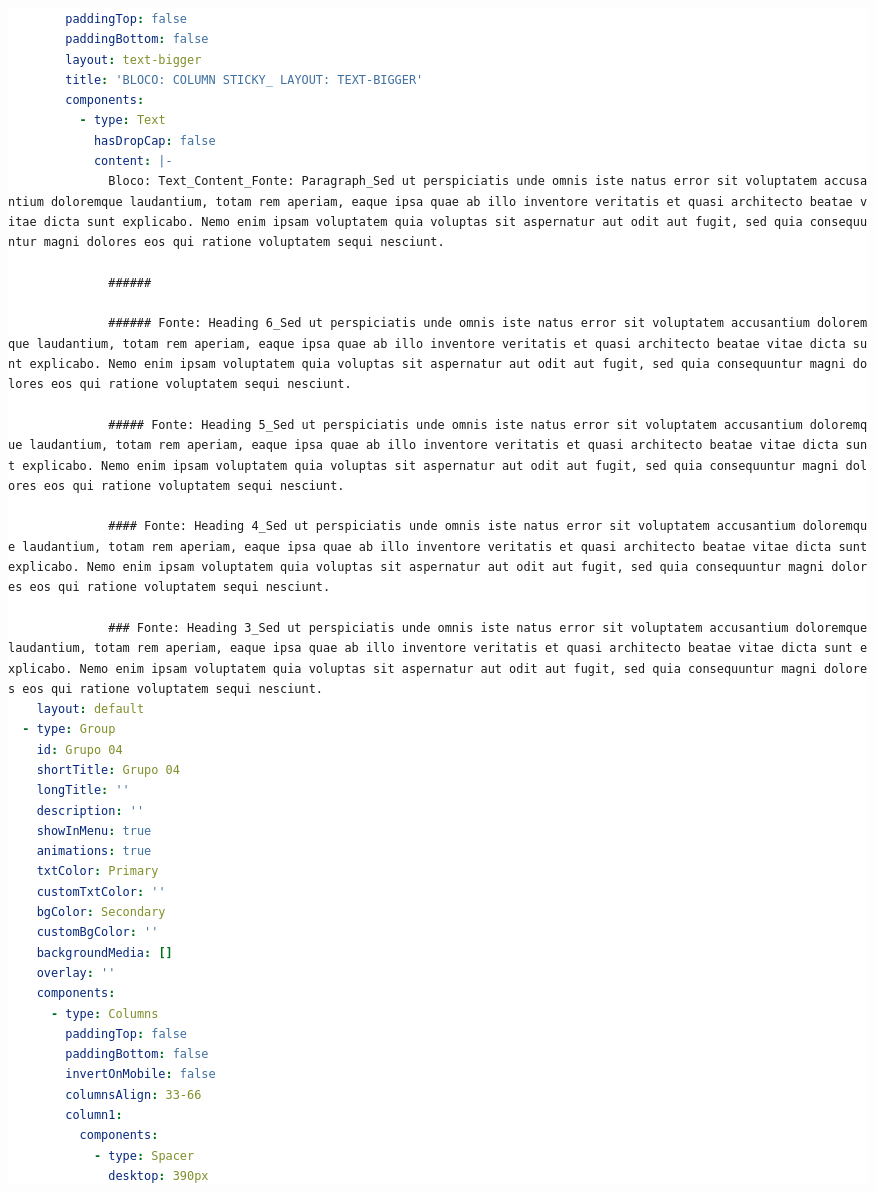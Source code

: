 ```yaml
        paddingTop: false
        paddingBottom: false
        layout: text-bigger
        title: 'BLOCO: COLUMN STICKY_ LAYOUT: TEXT-BIGGER'
        components:
          - type: Text
            hasDropCap: false
            content: |-
              Bloco: Text_Content_Fonte: Paragraph_Sed ut perspiciatis unde omnis iste natus error sit voluptatem accusantium doloremque laudantium, totam rem aperiam, eaque ipsa quae ab illo inventore veritatis et quasi architecto beatae vitae dicta sunt explicabo. Nemo enim ipsam voluptatem quia voluptas sit aspernatur aut odit aut fugit, sed quia consequuntur magni dolores eos qui ratione voluptatem sequi nesciunt. 

              ###### 

              ###### Fonte: Heading 6_Sed ut perspiciatis unde omnis iste natus error sit voluptatem accusantium doloremque laudantium, totam rem aperiam, eaque ipsa quae ab illo inventore veritatis et quasi architecto beatae vitae dicta sunt explicabo. Nemo enim ipsam voluptatem quia voluptas sit aspernatur aut odit aut fugit, sed quia consequuntur magni dolores eos qui ratione voluptatem sequi nesciunt. 

              ##### Fonte: Heading 5_Sed ut perspiciatis unde omnis iste natus error sit voluptatem accusantium doloremque laudantium, totam rem aperiam, eaque ipsa quae ab illo inventore veritatis et quasi architecto beatae vitae dicta sunt explicabo. Nemo enim ipsam voluptatem quia voluptas sit aspernatur aut odit aut fugit, sed quia consequuntur magni dolores eos qui ratione voluptatem sequi nesciunt. 

              #### Fonte: Heading 4_Sed ut perspiciatis unde omnis iste natus error sit voluptatem accusantium doloremque laudantium, totam rem aperiam, eaque ipsa quae ab illo inventore veritatis et quasi architecto beatae vitae dicta sunt explicabo. Nemo enim ipsam voluptatem quia voluptas sit aspernatur aut odit aut fugit, sed quia consequuntur magni dolores eos qui ratione voluptatem sequi nesciunt.

              ### Fonte: Heading 3_Sed ut perspiciatis unde omnis iste natus error sit voluptatem accusantium doloremque laudantium, totam rem aperiam, eaque ipsa quae ab illo inventore veritatis et quasi architecto beatae vitae dicta sunt explicabo. Nemo enim ipsam voluptatem quia voluptas sit aspernatur aut odit aut fugit, sed quia consequuntur magni dolores eos qui ratione voluptatem sequi nesciunt.
    layout: default
  - type: Group
    id: Grupo 04
    shortTitle: Grupo 04
    longTitle: ''
    description: ''
    showInMenu: true
    animations: true
    txtColor: Primary
    customTxtColor: ''
    bgColor: Secondary
    customBgColor: ''
    backgroundMedia: []
    overlay: ''
    components:
      - type: Columns
        paddingTop: false
        paddingBottom: false
        invertOnMobile: false
        columnsAlign: 33-66
        column1:
          components:
            - type: Spacer
              desktop: 390px
```